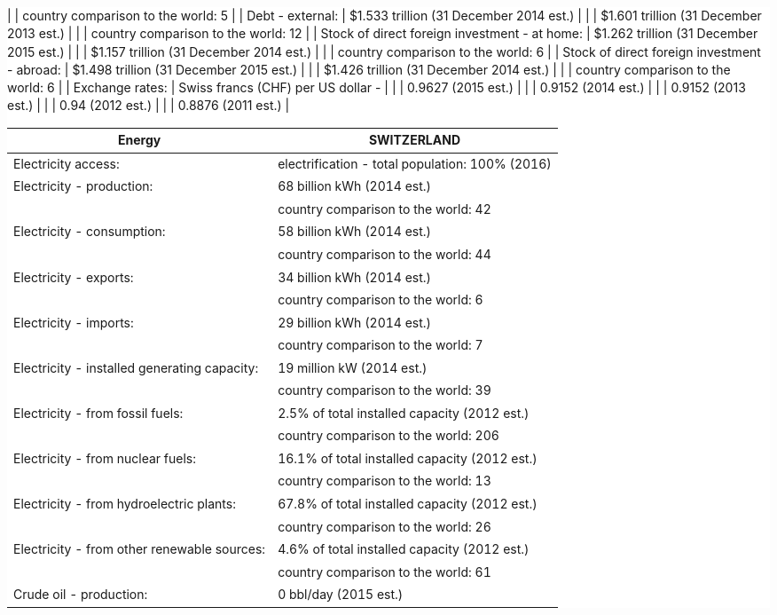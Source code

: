 | | country comparison to the world: 5 |
| Debt - external: | $1.533 trillion (31 December 2014 est.) |
| | $1.601 trillion (31 December 2013 est.) |
| | country comparison to the world: 12 |
| Stock of direct foreign investment - at home: | $1.262 trillion (31 December 2015 est.) |
| | $1.157 trillion (31 December 2014 est.) |
| | country comparison to the world: 6 |
| Stock of direct foreign investment - abroad: | $1.498 trillion (31 December 2015 est.) |
| | $1.426 trillion (31 December 2014 est.) |
| | country comparison to the world: 6 |
| Exchange rates: | Swiss francs (CHF) per US dollar - |
| | 0.9627 (2015 est.) |
| | 0.9152 (2014 est.) |
| | 0.9152 (2013 est.) |
| | 0.94 (2012 est.) |
| | 0.8876 (2011 est.) |

| Energy | SWITZERLAND |
| --- | --- |
| Electricity access: | electrification - total population: 100% (2016) |
| Electricity - production: | 68 billion kWh (2014 est.) |
| | country comparison to the world: 42 |
| Electricity - consumption: | 58 billion kWh (2014 est.) |
| | country comparison to the world: 44 |
| Electricity - exports: | 34 billion kWh (2014 est.) |
| | country comparison to the world: 6 |
| Electricity - imports: | 29 billion kWh (2014 est.) |
| | country comparison to the world: 7 |
| Electricity - installed generating capacity: | 19 million kW (2014 est.) |
| | country comparison to the world: 39 |
| Electricity - from fossil fuels: | 2.5% of total installed capacity (2012 est.) |
| | country comparison to the world: 206 |
| Electricity - from nuclear fuels: | 16.1% of total installed capacity (2012 est.) |
| | country comparison to the world: 13 |
| Electricity - from hydroelectric plants: | 67.8% of total installed capacity (2012 est.) |
| | country comparison to the world: 26 |
| Electricity - from other renewable sources: | 4.6% of total installed capacity (2012 est.) |
| | country comparison to the world: 61 |
| Crude oil - production: | 0 bbl/day (2015 est.) |
